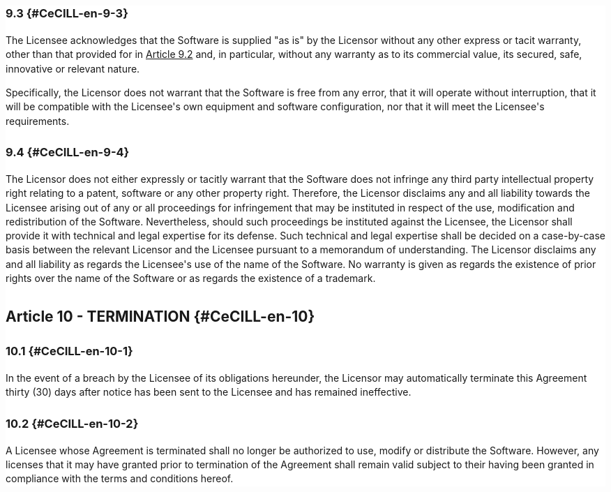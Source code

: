 
### 9.3 {#CeCILL-en-9-3}

The Licensee acknowledges that the Software is supplied "as is" by the
Licensor without any other express or tacit warranty, other than that
provided for in [Article 9.2](#CeCILL-en-9-2) and, in particular,
without any warranty as to its commercial value, its secured, safe,
innovative or relevant nature.

Specifically, the Licensor does not warrant that the Software is free
from any error, that it will operate without interruption, that it
will be compatible with the Licensee's own equipment and software
configuration, nor that it will meet the
Licensee's requirements.


### 9.4 {#CeCILL-en-9-4}

The Licensor does not either expressly or tacitly warrant that the
Software does not infringe any third party intellectual property right
relating to a patent, software or any other property right.
Therefore, the Licensor disclaims any and all liability towards the
Licensee arising out of any or all proceedings for infringement that
may be instituted in respect of the use, modification and
redistribution of the Software. Nevertheless, should such proceedings
be instituted against the Licensee, the Licensor shall provide it with
technical and legal expertise for its defense. Such technical and
legal expertise shall be decided on a case-by-case basis between the
relevant Licensor and the Licensee pursuant to a memorandum of
understanding. The Licensor disclaims any and all liability as regards
the Licensee's use of the name of the Software. No warranty is given
as regards the existence of prior rights over the name of the Software
or as regards the existence of a trademark.


## Article 10 - TERMINATION {#CeCILL-en-10}

### 10.1 {#CeCILL-en-10-1}

In the event of a breach by the Licensee of its obligations hereunder,
the Licensor may automatically terminate this Agreement thirty (30)
days after notice has been sent to the Licensee and has remained
ineffective.



### 10.2 {#CeCILL-en-10-2}

A Licensee whose Agreement is terminated shall no longer be authorized
to use, modify or distribute the Software. However, any licenses that
it may have granted prior to termination of the Agreement shall remain
valid subject to their having been granted in compliance with the
terms and conditions hereof.
